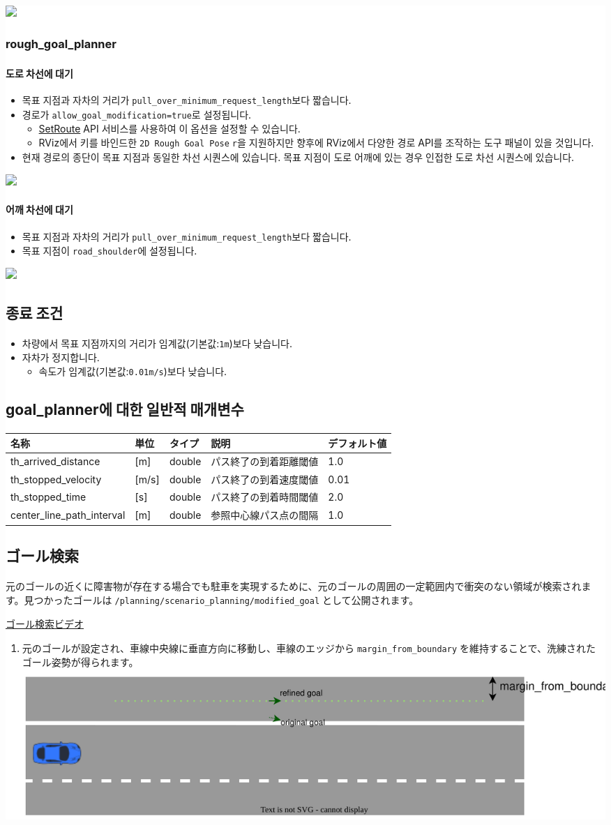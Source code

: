 <img src="https://user-images.githubusercontent.com/39142679/237929955-c0adf01b-9e3c-45e3-848d-98cf11e52b65.png" width="600">

### rough_goal_planner

#### 도로 차선에 대기

- 목표 지점과 자차의 거리가 `pull_over_minimum_request_length`보다 짧습니다.
- 경로가 `allow_goal_modification=true`로 설정됩니다.
  - [SetRoute](https://github.com/autowarefoundation/autoware_adapi_msgs/blob/main/autoware_adapi_v1_msgs/routing/srv/SetRoute.srv#L2) API 서비스를 사용하여 이 옵션을 설정할 수 있습니다.
  - RViz에서 키를 바인드한 `2D Rough Goal Pose` `r`을 지원하지만 향후에 RViz에서 다양한 경로 API를 조작하는 도구 패널이 있을 것입니다.
- 현재 경로의 종단이 목표 지점과 동일한 차선 시퀀스에 있습니다. 목표 지점이 도로 어깨에 있는 경우 인접한 도로 차선 시퀀스에 있습니다.

<img src="https://user-images.githubusercontent.com/39142679/237929950-989ca6c3-d48c-4bb5-81e5-e8d6a38911aa.png" width="600">

#### 어깨 차선에 대기

- 목표 지점과 자차의 거리가 `pull_over_minimum_request_length`보다 짧습니다.
- 목표 지점이 `road_shoulder`에 설정됩니다.

<img src="https://user-images.githubusercontent.com/39142679/237929941-2ce26ea5-c84d-4d17-8cdc-103f5246db90.png" width="600">

## 종료 조건

- 차량에서 목표 지점까지의 거리가 임계값(기본값:`1m`)보다 낮습니다.
- 자차가 정지합니다.
  - 속도가 임계값(기본값:`0.01m/s`)보다 낮습니다.

## goal_planner에 대한 일반적 매개변수

| 名称                        | 単位 | タイプ | 説明                                                  | デフォルト値 |
| :------------------------ | :---- | :----- | :----------------------------------------------------- | :------------ |
| th_arrived_distance       | [m]   | double | パス終了の到着距離閾値                              | 1.0           |
| th_stopped_velocity       | [m/s] | double | パス終了の到着速度閾値                              | 0.01          |
| th_stopped_time           | [s]   | double | パス終了の到着時間閾値                              | 2.0           |
| center_line_path_interval | [m]   | double | 参照中心線パス点の間隔                               | 1.0           |

## **ゴール検索**

元のゴールの近くに障害物が存在する場合でも駐車を実現するために、元のゴールの周囲の一定範囲内で衝突のない領域が検索されます。見つかったゴールは `/planning/scenario_planning/modified_goal` として公開されます。

[ゴール検索ビデオ](https://user-images.githubusercontent.com/39142679/188359594-c6724e3e-1cb7-4051-9a18-8d2c67d4dee9.mp4)


1. 元のゴールが設定され、車線中央線に垂直方向に移動し、車線のエッジから `margin_from_boundary` を維持することで、洗練されたゴール姿勢が得られます。
   ![refined_goal](./images/goal_planner-refined_goal.drawio.svg)
